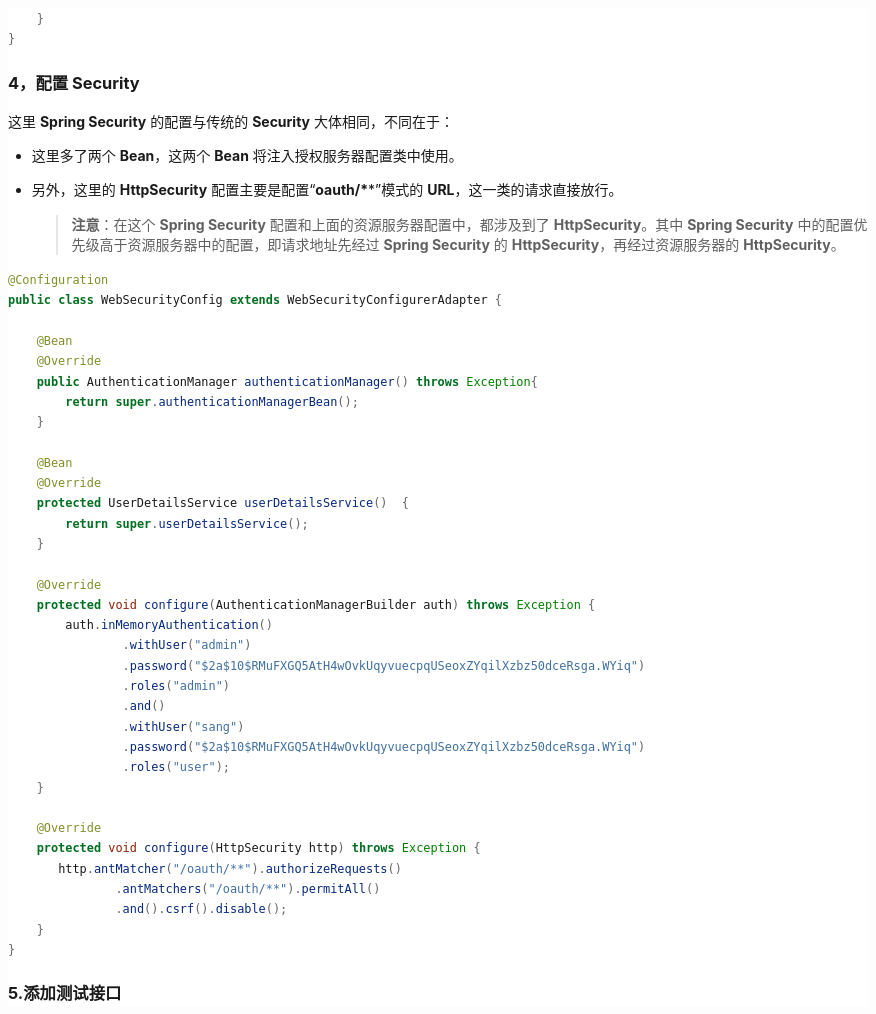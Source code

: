 ```java
    }
}
```

### 4，配置 Security

 这里 **Spring Security** 的配置与传统的 **Security** 大体相同，不同在于： 

- 这里多了两个 **Bean**，这两个 **Bean** 将注入授权服务器配置类中使用。

- 另外，这里的 **HttpSecurity** 配置主要是配置“**oauth/\****”模式的 **URL**，这一类的请求直接放行。

  > **注意**：在这个 **Spring Security** 配置和上面的资源服务器配置中，都涉及到了 **HttpSecurity**。其中 **Spring Security** 中的配置优先级高于资源服务器中的配置，即请求地址先经过 **Spring Security** 的 **HttpSecurity**，再经过资源服务器的 **HttpSecurity**。 

```java
@Configuration
public class WebSecurityConfig extends WebSecurityConfigurerAdapter {

    @Bean
    @Override
    public AuthenticationManager authenticationManager() throws Exception{
        return super.authenticationManagerBean();
    }

    @Bean
    @Override
    protected UserDetailsService userDetailsService()  {
        return super.userDetailsService();
    }

    @Override
    protected void configure(AuthenticationManagerBuilder auth) throws Exception {
        auth.inMemoryAuthentication()
                .withUser("admin")
                .password("$2a$10$RMuFXGQ5AtH4wOvkUqyvuecpqUSeoxZYqilXzbz50dceRsga.WYiq")
                .roles("admin")
                .and()
                .withUser("sang")
                .password("$2a$10$RMuFXGQ5AtH4wOvkUqyvuecpqUSeoxZYqilXzbz50dceRsga.WYiq")
                .roles("user");
    }

    @Override
    protected void configure(HttpSecurity http) throws Exception {
       http.antMatcher("/oauth/**").authorizeRequests()
               .antMatchers("/oauth/**").permitAll()
               .and().csrf().disable();
    }
}
```

### 5.添加测试接口

